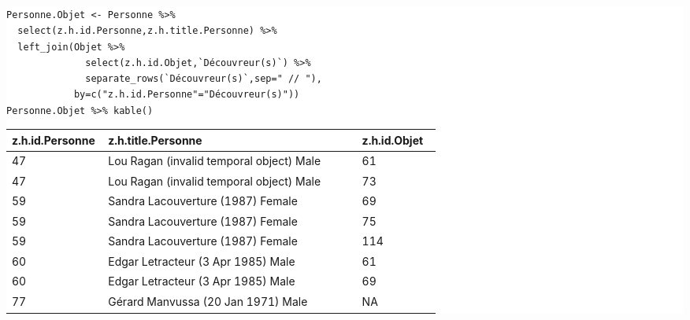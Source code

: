 
    Personne.Objet <- Personne %>% 
      select(z.h.id.Personne,z.h.title.Personne) %>%
      left_join(Objet %>%
                  select(z.h.id.Objet,`Découvreur(s)`) %>%
                  separate_rows(`Découvreur(s)`,sep=" // "),
                by=c("z.h.id.Personne"="Découvreur(s)"))
    Personne.Objet %>% kable()

<table>
<colgroup>
<col style="width: 22%" />
<col style="width: 58%" />
<col style="width: 18%" />
</colgroup>
<thead>
<tr class="header">
<th style="text-align: left;">z.h.id.Personne</th>
<th style="text-align: left;">z.h.title.Personne</th>
<th style="text-align: left;">z.h.id.Objet</th>
</tr>
</thead>
<tbody>
<tr class="odd">
<td style="text-align: left;">47</td>
<td style="text-align: left;">Lou Ragan (invalid temporal object)
Male</td>
<td style="text-align: left;">61</td>
</tr>
<tr class="even">
<td style="text-align: left;">47</td>
<td style="text-align: left;">Lou Ragan (invalid temporal object)
Male</td>
<td style="text-align: left;">73</td>
</tr>
<tr class="odd">
<td style="text-align: left;">59</td>
<td style="text-align: left;">Sandra Lacouverture (1987) Female</td>
<td style="text-align: left;">69</td>
</tr>
<tr class="even">
<td style="text-align: left;">59</td>
<td style="text-align: left;">Sandra Lacouverture (1987) Female</td>
<td style="text-align: left;">75</td>
</tr>
<tr class="odd">
<td style="text-align: left;">59</td>
<td style="text-align: left;">Sandra Lacouverture (1987) Female</td>
<td style="text-align: left;">114</td>
</tr>
<tr class="even">
<td style="text-align: left;">60</td>
<td style="text-align: left;">Edgar Letracteur (3 Apr 1985) Male</td>
<td style="text-align: left;">61</td>
</tr>
<tr class="odd">
<td style="text-align: left;">60</td>
<td style="text-align: left;">Edgar Letracteur (3 Apr 1985) Male</td>
<td style="text-align: left;">69</td>
</tr>
<tr class="even">
<td style="text-align: left;">77</td>
<td style="text-align: left;">Gérard Manvussa (20 Jan 1971) Male</td>
<td style="text-align: left;">NA</td>